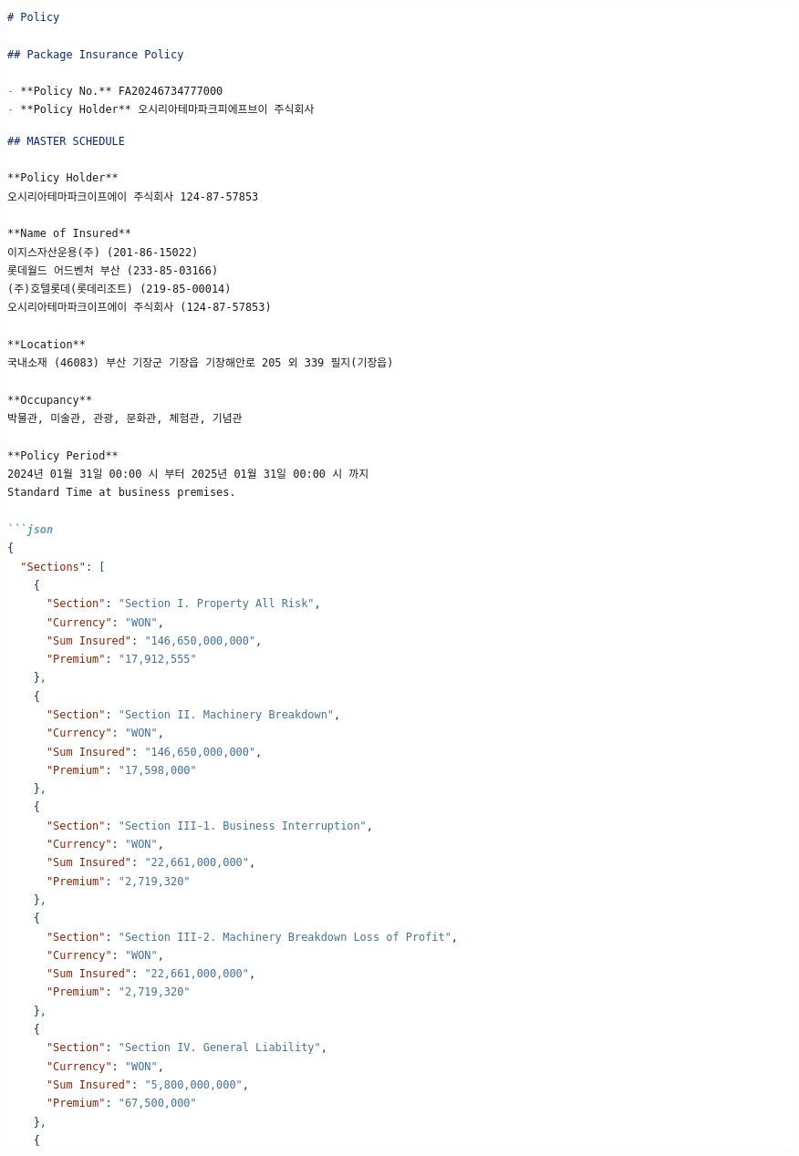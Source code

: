 ```markdown
# Policy

## Package Insurance Policy

- **Policy No.** FA20246734777000
- **Policy Holder** 오시리아테마파크피에프브이 주식회사
```
```markdown
## MASTER SCHEDULE

**Policy Holder**  
오시리아테마파크이프에이 주식회사 124-87-57853

**Name of Insured**  
이지스자산운용(주) (201-86-15022)  
롯데월드 어드벤처 부산 (233-85-03166)  
(주)호텔롯데(롯데리조트) (219-85-00014)  
오시리아테마파크이프에이 주식회사 (124-87-57853)

**Location**  
국내소재 (46083) 부산 기장군 기장읍 기장해안로 205 외 339 필지(기장읍)

**Occupancy**  
박물관, 미술관, 관광, 문화관, 체험관, 기념관

**Policy Period**  
2024년 01월 31일 00:00 시 부터 2025년 01월 31일 00:00 시 까지  
Standard Time at business premises.

```json
{
  "Sections": [
    {
      "Section": "Section I. Property All Risk",
      "Currency": "WON",
      "Sum Insured": "146,650,000,000",
      "Premium": "17,912,555"
    },
    {
      "Section": "Section II. Machinery Breakdown",
      "Currency": "WON",
      "Sum Insured": "146,650,000,000",
      "Premium": "17,598,000"
    },
    {
      "Section": "Section III-1. Business Interruption",
      "Currency": "WON",
      "Sum Insured": "22,661,000,000",
      "Premium": "2,719,320"
    },
    {
      "Section": "Section III-2. Machinery Breakdown Loss of Profit",
      "Currency": "WON",
      "Sum Insured": "22,661,000,000",
      "Premium": "2,719,320"
    },
    {
      "Section": "Section IV. General Liability",
      "Currency": "WON",
      "Sum Insured": "5,800,000,000",
      "Premium": "67,500,000"
    },
    {
```